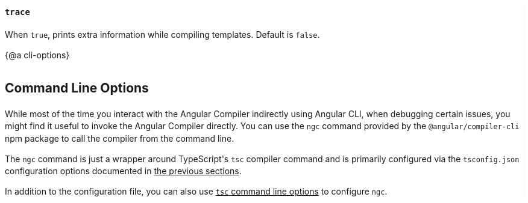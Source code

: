 ### `trace`

When `true`, prints extra information while compiling templates. Default is `false`.


{@a cli-options}
## Command Line Options

While most of the time you interact with the Angular Compiler indirectly using Angular CLI, when debugging certain issues, you might find it useful to invoke the Angular Compiler directly.
You can use the `ngc` command provided by the `@angular/compiler-cli` npm package to call the compiler from the command line.

The `ngc` command is just a wrapper around TypeScript's `tsc` compiler command and is primarily configured via the `tsconfig.json` configuration options documented in [the previous sections](#angular-compiler-options).

In addition to the configuration file, you can also use [`tsc` command line options](https://www.typescriptlang.org/docs/handbook/compiler-options.html) to configure `ngc`.
